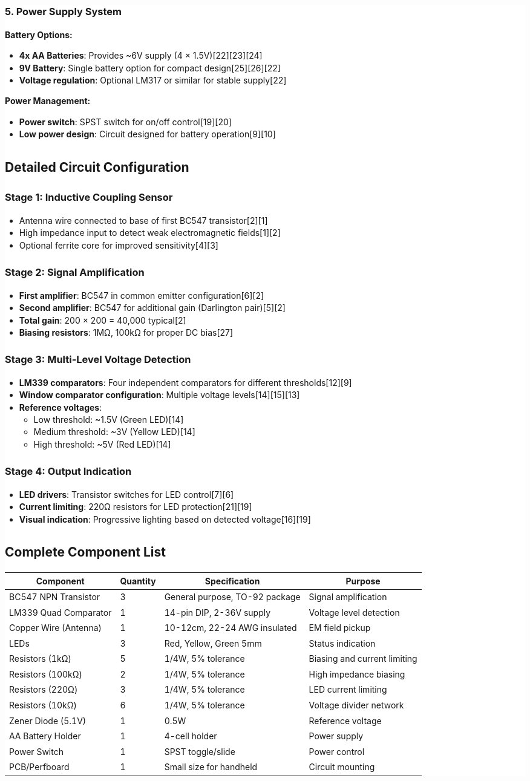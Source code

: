 ### 5. Power Supply System

**Battery Options:**
- **4x AA Batteries**: Provides ~6V supply (4 × 1.5V)[22][23][24]
- **9V Battery**: Single battery option for compact design[25][26][22]
- **Voltage regulation**: Optional LM317 or similar for stable supply[22]

**Power Management:**
- **Power switch**: SPST switch for on/off control[19][20]
- **Low power design**: Circuit designed for battery operation[9][10]

## Detailed Circuit Configuration

### Stage 1: Inductive Coupling Sensor
- Antenna wire connected to base of first BC547 transistor[2][1]
- High impedance input to detect weak electromagnetic fields[1][2]
- Optional ferrite core for improved sensitivity[4][3]

### Stage 2: Signal Amplification  
- **First amplifier**: BC547 in common emitter configuration[6][2]
- **Second amplifier**: BC547 for additional gain (Darlington pair)[5][2]
- **Total gain**: 200 × 200 = 40,000 typical[2]
- **Biasing resistors**: 1MΩ, 100kΩ for proper DC bias[27]

### Stage 3: Multi-Level Voltage Detection
- **LM339 comparators**: Four independent comparators for different thresholds[12][9]
- **Window comparator configuration**: Multiple voltage levels[14][15][13]
- **Reference voltages**: 
  - Low threshold: ~1.5V (Green LED)[14]
  - Medium threshold: ~3V (Yellow LED)[14]
  - High threshold: ~5V (Red LED)[14]

### Stage 4: Output Indication
- **LED drivers**: Transistor switches for LED control[7][6]
- **Current limiting**: 220Ω resistors for LED protection[21][19]
- **Visual indication**: Progressive lighting based on detected voltage[16][19]

## Complete Component List

| Component | Quantity | Specification | Purpose |
|-----------|----------|---------------|---------|
| BC547 NPN Transistor | 3 | General purpose, TO-92 package | Signal amplification |
| LM339 Quad Comparator | 1 | 14-pin DIP, 2-36V supply | Voltage level detection |
| Copper Wire (Antenna) | 1 | 10-12cm, 22-24 AWG insulated | EM field pickup |
| LEDs | 3 | Red, Yellow, Green 5mm | Status indication |
| Resistors (1kΩ) | 5 | 1/4W, 5% tolerance | Biasing and current limiting |
| Resistors (100kΩ) | 2 | 1/4W, 5% tolerance | High impedance biasing |
| Resistors (220Ω) | 3 | 1/4W, 5% tolerance | LED current limiting |
| Resistors (10kΩ) | 6 | 1/4W, 5% tolerance | Voltage divider network |
| Zener Diode (5.1V) | 1 | 0.5W | Reference voltage |
| AA Battery Holder | 1 | 4-cell holder | Power supply |
| Power Switch | 1 | SPST toggle/slide | Power control |
| PCB/Perfboard | 1 | Small size for handheld | Circuit mounting |